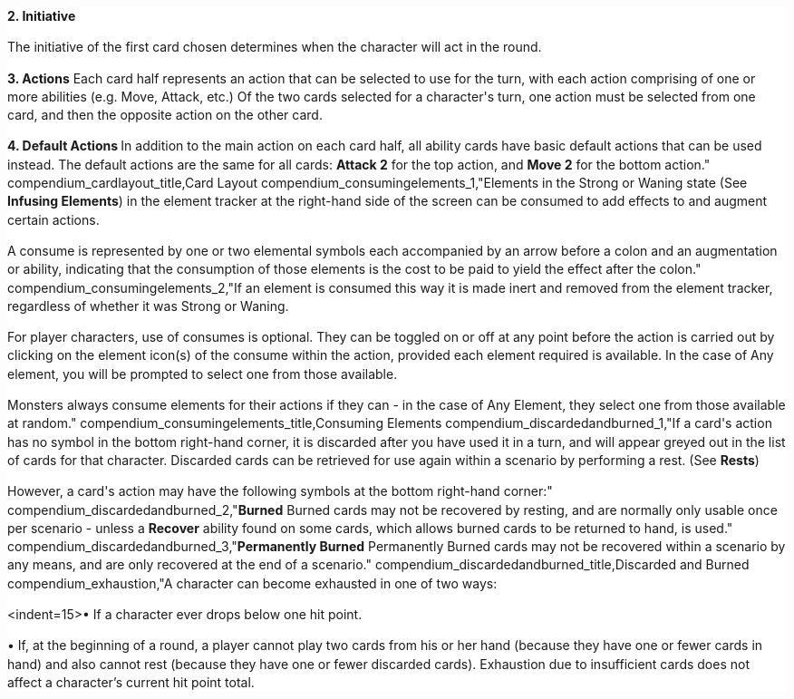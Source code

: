 <b>2. Initiative

</b>
The initiative of the first card chosen determines when the character will act in the round.

<b>3. Actions</b>
Each card half represents an action that can be selected to use for the turn, with each action comprising of one or more abilities (e.g. Move, Attack, etc.) Of the two cards selected for a character's turn, one action must be selected from one card, and then the opposite action on the other card. 

<b>4. Default Actions
</b>
In addition to the main action on each card half, all ability cards have basic default actions that can be used instead. The default actions are the same for all cards: <b>Attack 2</b> for the top action, and <b>Move 2</b> for the bottom action."
compendium_cardlayout_title,Card Layout
compendium_consumingelements_1,"Elements in the Strong or Waning state (See <b>Infusing Elements</b>) in the element tracker at the right-hand side of the screen can be consumed to add effects to and augment certain actions.

A consume is represented by one or two elemental symbols each accompanied by an arrow before a colon and an augmentation or ability, indicating that the consumption of those elements is the cost to be paid to yield the effect after the colon."
compendium_consumingelements_2,"If an element is consumed this way it is made inert and removed from the element tracker, regardless of whether it was Strong or Waning. 

For player characters, use of consumes is optional. They can be toggled on or off at any point before the action is carried out by clicking on the element icon(s) of the consume within the action, provided each element required is available. In the case of Any element, you will be prompted to select one from those available. 

Monsters always consume elements for their actions if they can - in the case of Any Element, they select one from those available at random."
compendium_consumingelements_title,Consuming Elements
compendium_discardedandburned_1,"If a card's action has no symbol in the bottom right-hand corner, it is discarded after you have used it in a turn, and will appear greyed out in the list of cards for that character. Discarded cards can be retrieved for use again within a scenario by performing a rest. (See <b>Rests</b>)

However, a card's action may have the following symbols at the bottom right-hand corner:"
compendium_discardedandburned_2,"<b>Burned</b>
Burned cards may not be recovered by resting, and are normally only usable once per scenario - unless a <b>Recover</b> ability found on some cards, which allows burned cards to be returned to hand, is used."
compendium_discardedandburned_3,"<b>Permanently Burned</b>
Permanently Burned cards may not be recovered within a scenario by any means, and are only recovered at the end of a scenario."
compendium_discardedandburned_title,Discarded and Burned
compendium_exhaustion,"A character can become exhausted in one of two ways:

<indent=15>• If a character ever drops below one hit point.

• If, at the beginning of a round, a player cannot play two cards from his or her hand (because they have one or fewer cards in hand) and also cannot rest (because they have one or fewer discarded cards). Exhaustion due to insufficient cards does not affect a character’s current hit point total.
